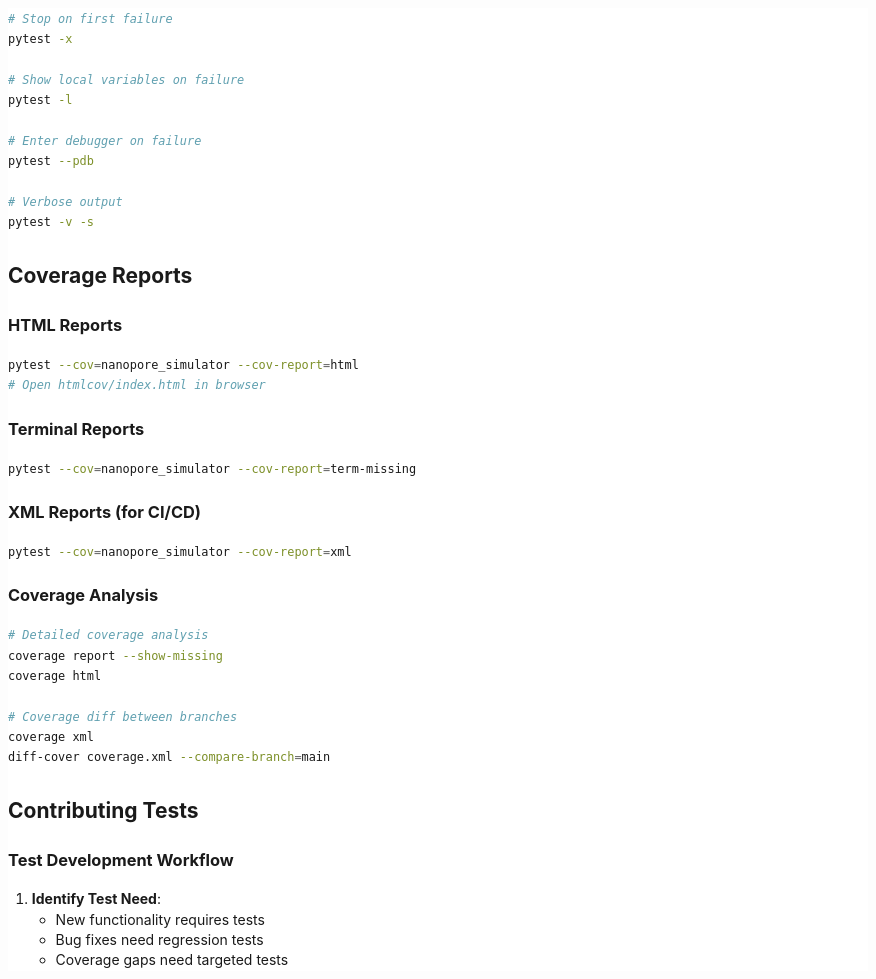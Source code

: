 ```bash
# Stop on first failure
pytest -x

# Show local variables on failure
pytest -l

# Enter debugger on failure
pytest --pdb

# Verbose output
pytest -v -s
```

## Coverage Reports

### HTML Reports
```bash
pytest --cov=nanopore_simulator --cov-report=html
# Open htmlcov/index.html in browser
```

### Terminal Reports
```bash
pytest --cov=nanopore_simulator --cov-report=term-missing
```

### XML Reports (for CI/CD)
```bash
pytest --cov=nanopore_simulator --cov-report=xml
```

### Coverage Analysis
```bash
# Detailed coverage analysis
coverage report --show-missing
coverage html

# Coverage diff between branches
coverage xml
diff-cover coverage.xml --compare-branch=main
```

## Contributing Tests

### Test Development Workflow

1. **Identify Test Need**:
   - New functionality requires tests
   - Bug fixes need regression tests
   - Coverage gaps need targeted tests
